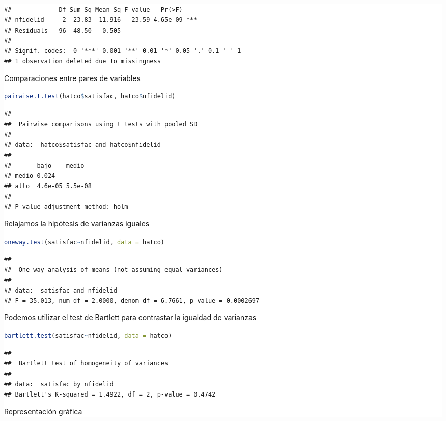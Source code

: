 ```
##             Df Sum Sq Mean Sq F value   Pr(>F)    
## nfidelid     2  23.83  11.916   23.59 4.65e-09 ***
## Residuals   96  48.50   0.505                     
## ---
## Signif. codes:  0 '***' 0.001 '**' 0.01 '*' 0.05 '.' 0.1 ' ' 1
## 1 observation deleted due to missingness
```

Comparaciones entre pares de variables


```r
pairwise.t.test(hatco$satisfac, hatco$nfidelid)
```

```
## 
## 	Pairwise comparisons using t tests with pooled SD 
## 
## data:  hatco$satisfac and hatco$nfidelid 
## 
##       bajo    medio  
## medio 0.024   -      
## alto  4.6e-05 5.5e-08
## 
## P value adjustment method: holm
```

Relajamos la hipótesis de varianzas iguales


```r
oneway.test(satisfac~nfidelid, data = hatco)
```

```
## 
## 	One-way analysis of means (not assuming equal variances)
## 
## data:  satisfac and nfidelid
## F = 35.013, num df = 2.0000, denom df = 6.7661, p-value = 0.0002697
```

Podemos utilizar el test de Bartlett para contrastar la igualdad de varianzas


```r
bartlett.test(satisfac~nfidelid, data = hatco)
```

```
## 
## 	Bartlett test of homogeneity of variances
## 
## data:  satisfac by nfidelid
## Bartlett's K-squared = 1.4922, df = 2, p-value = 0.4742
```

Representación gráfica

